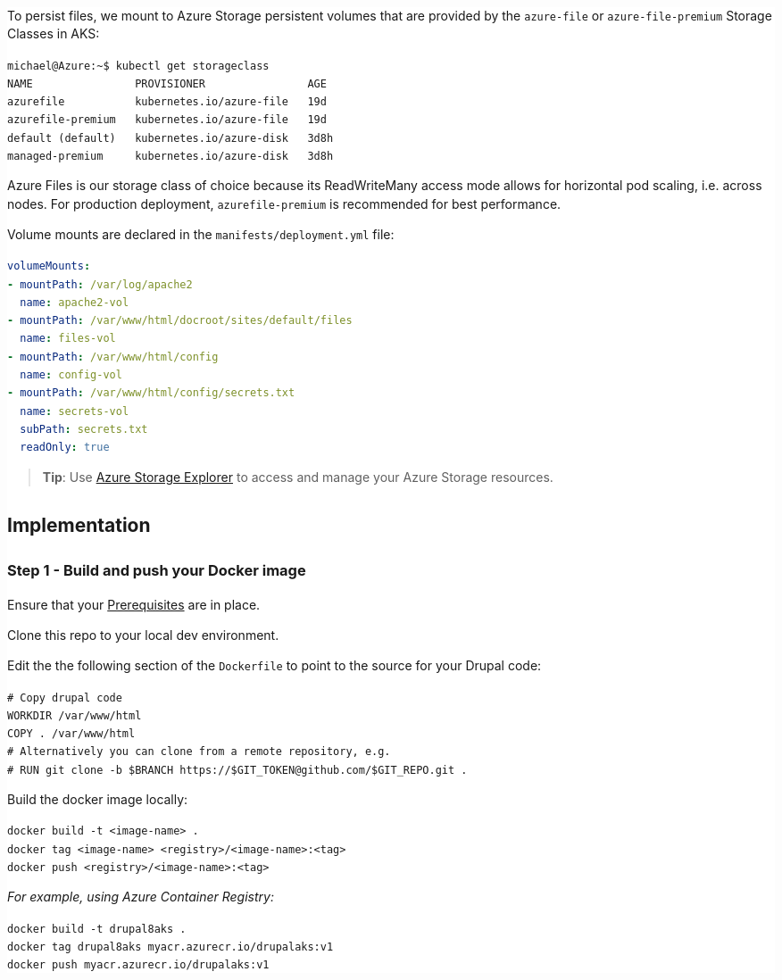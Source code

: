 To persist files, we mount to Azure Storage persistent volumes that are provided by the `azure-file` or `azure-file-premium` Storage Classes in AKS: 
```
michael@Azure:~$ kubectl get storageclass
NAME                PROVISIONER                AGE
azurefile           kubernetes.io/azure-file   19d
azurefile-premium   kubernetes.io/azure-file   19d
default (default)   kubernetes.io/azure-disk   3d8h
managed-premium     kubernetes.io/azure-disk   3d8h
```
Azure Files is our storage class of choice because its ReadWriteMany access mode allows for horizontal pod scaling, i.e. across nodes. For production deployment, `azurefile-premium` is recommended for best performance.

Volume mounts are declared in the `manifests/deployment.yml` file:
```YAML
volumeMounts:
- mountPath: /var/log/apache2
  name: apache2-vol
- mountPath: /var/www/html/docroot/sites/default/files
  name: files-vol
- mountPath: /var/www/html/config
  name: config-vol
- mountPath: /var/www/html/config/secrets.txt
  name: secrets-vol
  subPath: secrets.txt
  readOnly: true
```
> **Tip**: Use [Azure Storage Explorer](https://azure.microsoft.com/en-us/features/storage-explorer/) to access and manage your Azure Storage resources.


<a id="implementation"></a>
## Implementation

### Step 1 - Build and push your Docker image

Ensure that your [Prerequisites](#prerequisites) are in place.

Clone this repo to your local dev environment. 

Edit the the following section of the `Dockerfile` to point to the source for your Drupal code:
```DOCKER
# Copy drupal code
WORKDIR /var/www/html
COPY . /var/www/html
# Alternatively you can clone from a remote repository, e.g.
# RUN git clone -b $BRANCH https://$GIT_TOKEN@github.com/$GIT_REPO.git .
```
Build the docker image locally:
```
docker build -t <image-name> .
docker tag <image-name> <registry>/<image-name>:<tag> 
docker push <registry>/<image-name>:<tag>  
```
*For example, using Azure Container Registry:*
```
docker build -t drupal8aks .
docker tag drupal8aks myacr.azurecr.io/drupalaks:v1
docker push myacr.azurecr.io/drupalaks:v1  
```
